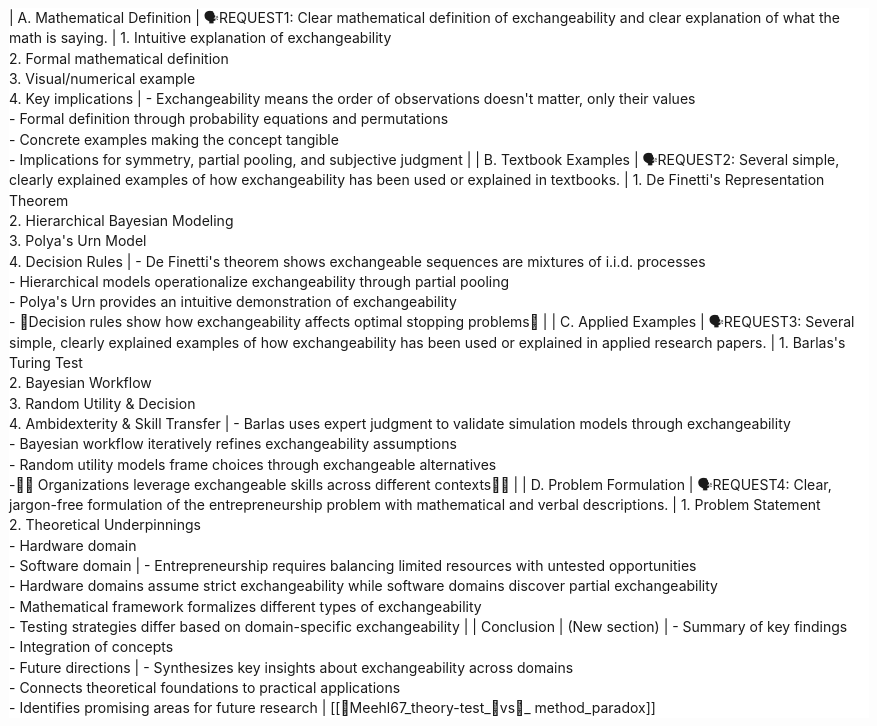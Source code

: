 | A. Mathematical Definition | 🗣️REQUEST1: Clear mathematical definition of exchangeability and clear explanation of what the math is saying.                       | 1. Intuitive explanation of exchangeability<br>2. Formal mathematical definition<br>3. Visual/numerical example<br>4. Key implications | - Exchangeability means the order of observations doesn't matter, only their values<br>- Formal definition through probability equations and permutations<br>- Concrete examples making the concept tangible<br>- Implications for symmetry, partial pooling, and subjective judgment                                                             |
| B. Textbook Examples       | 🗣️REQUEST2: Several simple, clearly explained examples of how exchangeability has been used or explained in textbooks.               | 1. De Finetti's Representation Theorem<br>2. Hierarchical Bayesian Modeling<br>3. Polya's Urn Model<br>4. Decision Rules               | - De Finetti's theorem shows exchangeable sequences are mixtures of i.i.d. processes<br>- Hierarchical models operationalize exchangeability through partial pooling<br>- Polya's Urn provides an intuitive demonstration of exchangeability<br>- 🚨Decision rules show how exchangeability affects optimal stopping problems🚨                   |
| C. Applied Examples        | 🗣️REQUEST3: Several simple, clearly explained examples of how exchangeability has been used or explained in applied research papers. | 1. Barlas's Turing Test<br>2. Bayesian Workflow<br>3. Random Utility & Decision<br>4. Ambidexterity & Skill Transfer                   | - Barlas uses expert judgment to validate simulation models through exchangeability<br>- Bayesian workflow iteratively refines exchangeability assumptions<br>- Random utility models frame choices through exchangeable alternatives<br>-🚨🚨 Organizations leverage exchangeable skills across different contexts🚨🚨                           |
| D. Problem Formulation     | 🗣️REQUEST4: Clear, jargon-free formulation of the entrepreneurship problem with mathematical and verbal descriptions.                | 1. Problem Statement<br>2. Theoretical Underpinnings<br>- Hardware domain<br>- Software domain                                         | - Entrepreneurship requires balancing limited resources with untested opportunities<br>- Hardware domains assume strict exchangeability while software domains discover partial exchangeability<br>- Mathematical framework formalizes different types of exchangeability<br>- Testing strategies differ based on domain-specific exchangeability |
| Conclusion                 | (New section)                                                                                                                         | - Summary of key findings<br>- Integration of concepts<br>- Future directions                                                          | - Synthesizes key insights about exchangeability across domains<br>- Connects theoretical foundations to practical applications<br>- Identifies promising areas for future research                                                                                                                                                               |
[[📜Meehl67_theory-test_🔴vs💜_ method_paradox]]